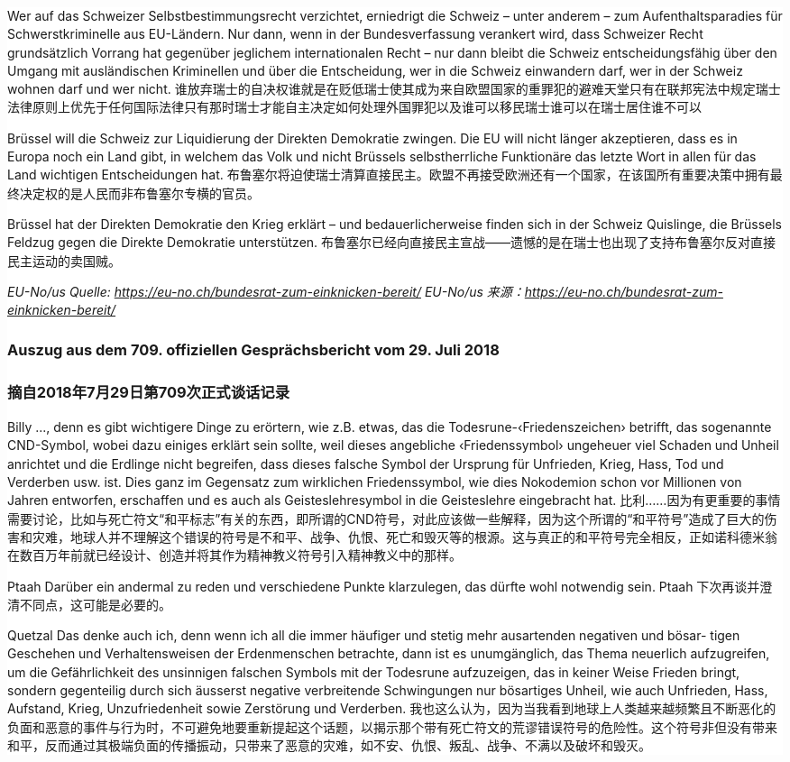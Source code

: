 Wer auf das Schweizer Selbstbestimmungsrecht verzichtet, erniedrigt die Schweiz – unter anderem – zum Aufenthaltsparadies für Schwerstkriminelle aus EU-Ländern. Nur dann, wenn in der Bundesverfassung verankert wird, dass Schweizer Recht grundsätzlich Vorrang hat gegenüber jeglichem internationalen Recht – nur dann bleibt die Schweiz entscheidungsfähig über den Umgang mit ausländischen Kriminellen und über die Entscheidung, wer in die Schweiz einwandern darf, wer in der Schweiz wohnen darf und wer nicht.
谁放弃瑞士的自决权谁就是在贬低瑞士使其成为来自欧盟国家的重罪犯的避难天堂只有在联邦宪法中规定瑞士法律原则上优先于任何国际法律只有那时瑞士才能自主决定如何处理外国罪犯以及谁可以移民瑞士谁可以在瑞士居住谁不可以

Brüssel will die Schweiz zur Liquidierung der Direkten Demokratie zwingen. Die EU will nicht länger akzeptieren, dass es in Europa noch ein Land gibt, in welchem das Volk und nicht Brüssels selbstherrliche Funktionäre das letzte Wort in allen für das Land wichtigen Entscheidungen hat.
布鲁塞尔将迫使瑞士清算直接民主。欧盟不再接受欧洲还有一个国家，在该国所有重要决策中拥有最终决定权的是人民而非布鲁塞尔专横的官员。

Brüssel hat der Direkten Demokratie den Krieg erklärt – und bedauerlicherweise finden sich in der Schweiz Quislinge, die Brüssels Feldzug gegen die Direkte Demokratie unterstützen.
布鲁塞尔已经向直接民主宣战——遗憾的是在瑞士也出现了支持布鲁塞尔反对直接民主运动的卖国贼。

_EU-No/us   Quelle: https://eu-no.ch/bundesrat-zum-einknicken-bereit/_
_EU-No/us  来源：https://eu-no.ch/bundesrat-zum-einknicken-bereit/_

### Auszug aus dem 709. offiziellen Gesprächsbericht vom 29. Juli 2018
### 摘自2018年7月29日第709次正式谈话记录

Billy ..., denn es gibt wichtigere Dinge zu erörtern, wie z.B. etwas, das die Todesrune-‹Friedenszeichen› betrifft, das sogenannte CND-Symbol, wobei dazu einiges erklärt sein sollte, weil dieses angebliche ‹Friedenssymbol› ungeheuer viel Schaden und Unheil anrichtet und die Erdlinge nicht begreifen, dass dieses falsche Symbol der Ursprung für Unfrieden, Krieg, Hass, Tod und Verderben usw. ist. Dies ganz im Gegensatz zum wirklichen Friedenssymbol, wie dies Nokodemion schon vor Millionen von Jahren entworfen, erschaffen und es auch als Geisteslehresymbol in die Geisteslehre eingebracht hat.
比利……因为有更重要的事情需要讨论，比如与死亡符文“和平标志”有关的东西，即所谓的CND符号，对此应该做一些解释，因为这个所谓的“和平符号”造成了巨大的伤害和灾难，地球人并不理解这个错误的符号是不和平、战争、仇恨、死亡和毁灭等的根源。这与真正的和平符号完全相反，正如诺科德米翁在数百万年前就已经设计、创造并将其作为精神教义符号引入精神教义中的那样。

Ptaah Darüber ein andermal zu reden und verschiedene Punkte klarzulegen, das dürfte wohl notwendig sein.
Ptaah 下次再谈并澄清不同点，这可能是必要的。

Quetzal Das denke auch ich, denn wenn ich all die immer häufiger und stetig mehr ausartenden negativen und bösar- tigen Geschehen und Verhaltensweisen der Erdenmenschen betrachte, dann ist es unumgänglich, das Thema neuerlich aufzugreifen, um die Gefährlichkeit des unsinnigen falschen Symbols mit der Todesrune aufzuzeigen, das in keiner Weise Frieden bringt, sondern gegenteilig durch sich äusserst negative verbreitende Schwingungen nur bösartiges Unheil, wie auch Unfrieden, Hass, Aufstand, Krieg, Unzufriedenheit sowie Zerstörung und Verderben.
我也这么认为，因为当我看到地球上人类越来越频繁且不断恶化的负面和恶意的事件与行为时，不可避免地要重新提起这个话题，以揭示那个带有死亡符文的荒谬错误符号的危险性。这个符号非但没有带来和平，反而通过其极端负面的传播振动，只带来了恶意的灾难，如不安、仇恨、叛乱、战争、不满以及破坏和毁灭。
